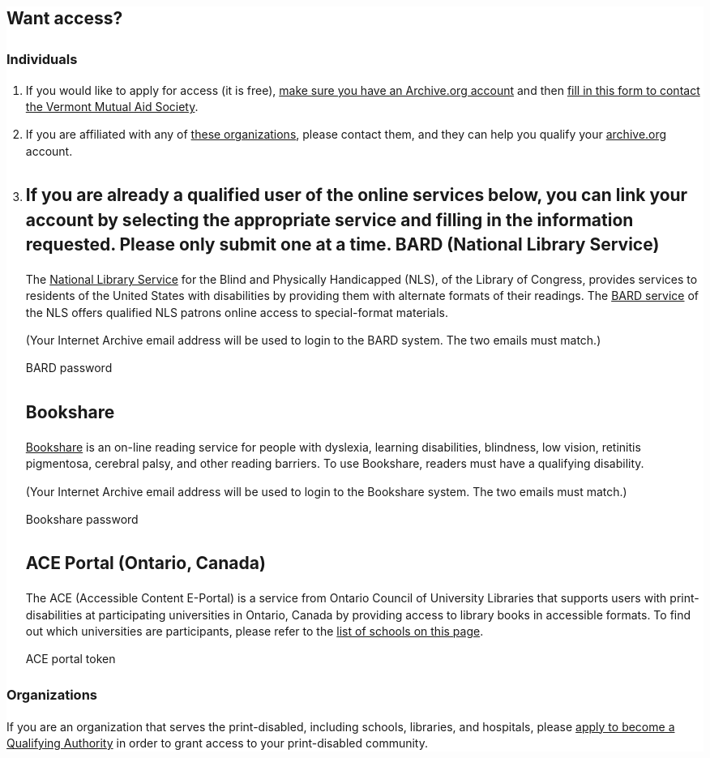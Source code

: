 Want access?
------------

### Individuals

1.  If you would like to apply for access (it is free), [make sure you have an Archive.org account](https://archive.org/account/signup?referer=https%3A%2F%2Farchive.org%2Fdetails%2Fprintdisabled%3Ftab%3Dabout) and then [fill in this form to contact the Vermont Mutual Aid Society](https://docs.google.com/forms/d/e/1FAIpQLScSBbT17HSQywTm-fQawOK7G4dN-QPbDWNstdfvysoKTXCjKA/viewform).
2.  If you are affiliated with any of [these organizations](https://archive.org/details/print_disability_access), please contact them, and they can help you qualify your [archive.org](/) account.
3.  If you are already a qualified user of the online services below, you can link your account by selecting the appropriate service and filling in the information requested. Please only submit one at a time.
    BARD (National Library Service)
    -------------------------------

    The [National Library Service](https://www.loc.gov/nls/) for the Blind and Physically Handicapped (NLS), of the Library of Congress, provides services to residents of the United States with disabilities by providing them with alternate formats of their readings. The [BARD service](https://www.loc.gov/nls/braille-audio-reading-materials/bard-access/') of the NLS offers qualified NLS patrons online access to special-format materials.

    (Your Internet Archive email address will be used to login to the BARD system. The two emails must match.)

    BARD password

    Bookshare<span class="glyphicon glyphicon-copyright-mark"></span>
    -----------------------------------------------------------------

    [Bookshare<span class="glyphicon glyphicon-copyright-mark"></span>](https://www.bookshare.org/cms/bookshare-me) is an on-line reading service for people with dyslexia, learning disabilities, blindness, low vision, retinitis pigmentosa, cerebral palsy, and other reading barriers. To use Bookshare<span class="glyphicon glyphicon-copyright-mark"></span>, readers must have a qualifying disability.

    (Your Internet Archive email address will be used to login to the Bookshare<span class="glyphicon glyphicon-copyright-mark"></span> system. The two emails must match.)

    Bookshare<span class="glyphicon glyphicon-copyright-mark"></span> password

    ACE Portal (Ontario, Canada)
    ----------------------------

    The ACE (Accessible Content E-Portal) is a service from Ontario Council of University Libraries that supports users with print-disabilities at participating universities in Ontario, Canada by providing access to library books in accessible formats. To find out which universities are participants, please refer to the [list of schools on this page](https://learn.scholarsportal.info/all-guides/aceportal/).

    ACE portal token

### Organizations

If you are an organization that serves the print-disabled, including schools, libraries, and hospitals, please [apply to become a Qualifying Authority](https://docs.google.com/forms/d/e/1FAIpQLSfClhUkTvF5z29hhxoi5UgaB1_50lr8F7HV5Cq0ABdztX9CkA/viewform) in order to grant access to your print-disabled community.
